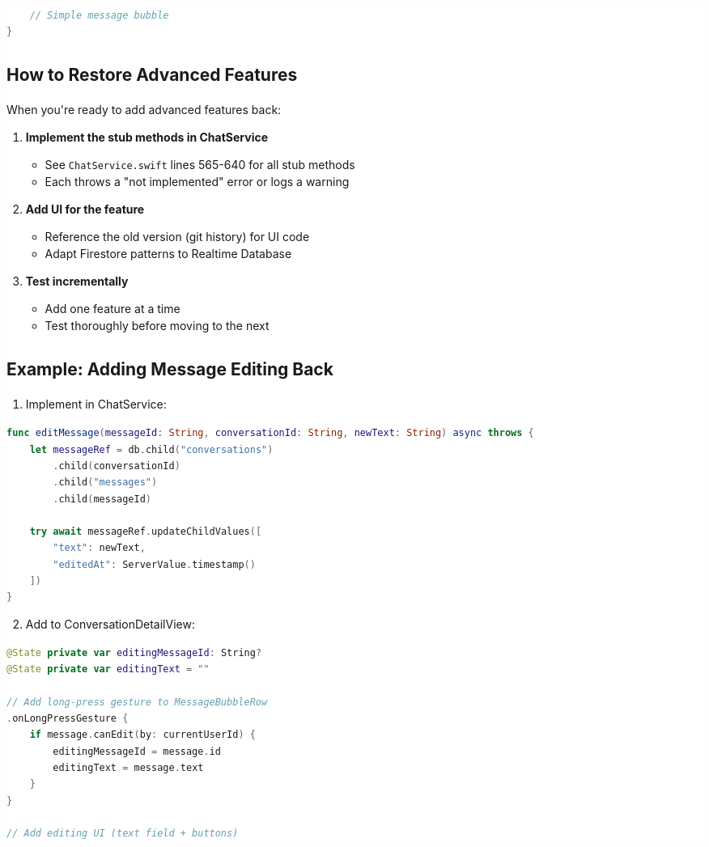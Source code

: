 ```swift
    // Simple message bubble
}
```

## How to Restore Advanced Features

When you're ready to add advanced features back:

1. **Implement the stub methods in ChatService**
   - See `ChatService.swift` lines 565-640 for all stub methods
   - Each throws a "not implemented" error or logs a warning

2. **Add UI for the feature**
   - Reference the old version (git history) for UI code
   - Adapt Firestore patterns to Realtime Database

3. **Test incrementally**
   - Add one feature at a time
   - Test thoroughly before moving to the next

## Example: Adding Message Editing Back

1. Implement in ChatService:
```swift
func editMessage(messageId: String, conversationId: String, newText: String) async throws {
    let messageRef = db.child("conversations")
        .child(conversationId)
        .child("messages")
        .child(messageId)
    
    try await messageRef.updateChildValues([
        "text": newText,
        "editedAt": ServerValue.timestamp()
    ])
}
```

2. Add to ConversationDetailView:
```swift
@State private var editingMessageId: String?
@State private var editingText = ""

// Add long-press gesture to MessageBubbleRow
.onLongPressGesture {
    if message.canEdit(by: currentUserId) {
        editingMessageId = message.id
        editingText = message.text
    }
}

// Add editing UI (text field + buttons)
```
